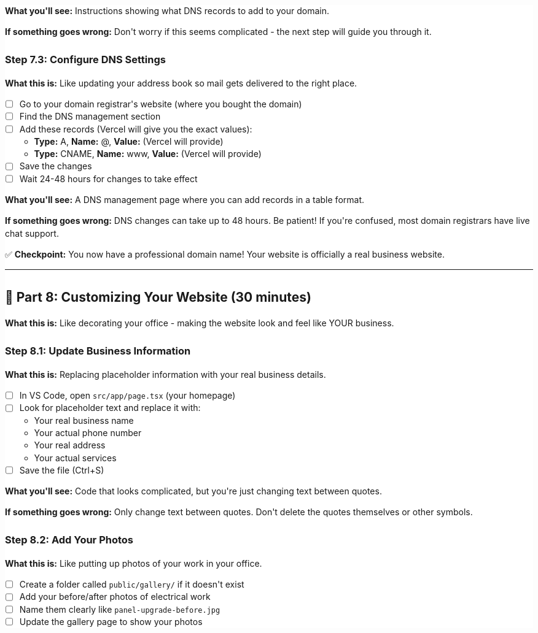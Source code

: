 **What you'll see:** Instructions showing what DNS records to add to your domain.

**If something goes wrong:** Don't worry if this seems complicated - the next step will guide you through it.

### Step 7.3: Configure DNS Settings

**What this is:** Like updating your address book so mail gets delivered to the right place.

- [ ] Go to your domain registrar's website (where you bought the domain)
- [ ] Find the DNS management section
- [ ] Add these records (Vercel will give you the exact values):
  - **Type:** A, **Name:** @, **Value:** (Vercel will provide)
  - **Type:** CNAME, **Name:** www, **Value:** (Vercel will provide)
- [ ] Save the changes
- [ ] Wait 24-48 hours for changes to take effect

**What you'll see:** A DNS management page where you can add records in a table format.

**If something goes wrong:** DNS changes can take up to 48 hours. Be patient! If you're confused, most domain registrars have live chat support.

✅ **Checkpoint:** You now have a professional domain name! Your website is officially a real business website.

---

## 🎨 Part 8: Customizing Your Website (30 minutes)

**What this is:** Like decorating your office - making the website look and feel like YOUR business.

### Step 8.1: Update Business Information

**What this is:** Replacing placeholder information with your real business details.

- [ ] In VS Code, open `src/app/page.tsx` (your homepage)
- [ ] Look for placeholder text and replace it with:
  - Your real business name
  - Your actual phone number
  - Your real address
  - Your actual services
- [ ] Save the file (Ctrl+S)

**What you'll see:** Code that looks complicated, but you're just changing text between quotes.

**If something goes wrong:** Only change text between quotes. Don't delete the quotes themselves or other symbols.

### Step 8.2: Add Your Photos

**What this is:** Like putting up photos of your work in your office.

- [ ] Create a folder called `public/gallery/` if it doesn't exist
- [ ] Add your before/after photos of electrical work
- [ ] Name them clearly like `panel-upgrade-before.jpg`
- [ ] Update the gallery page to show your photos
